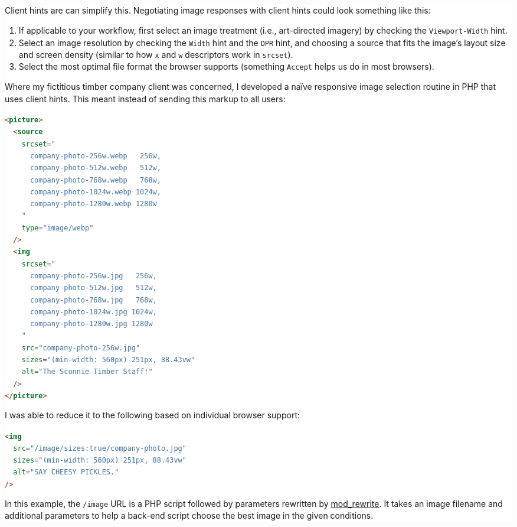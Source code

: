 Client hints are can simplify this. Negotiating image responses with client
hints could look something like this:

1. If applicable to your workflow, first select an image treatment (i.e.,
   art-directed imagery) by checking the `Viewport-Width` hint.
2. Select an image resolution by checking the `Width` hint and the `DPR` hint, and
   choosing a source that fits the image’s layout size and screen density (similar
   to how `x` and `w` descriptors work in `srcset`).
3. Select the most optimal file format the browser supports (something `Accept`
   helps us do in most browsers).

Where my fictitious timber company client was concerned, I developed a naïve
responsive image selection routine in PHP that uses client hints. This meant
instead of sending this markup to all users:

```html
<picture>
  <source
    srcset="
      company-photo-256w.webp   256w,
      company-photo-512w.webp   512w,
      company-photo-768w.webp   768w,
      company-photo-1024w.webp 1024w,
      company-photo-1280w.webp 1280w
    "
    type="image/webp"
  />
  <img
    srcset="
      company-photo-256w.jpg   256w,
      company-photo-512w.jpg   512w,
      company-photo-768w.jpg   768w,
      company-photo-1024w.jpg 1024w,
      company-photo-1280w.jpg 1280w
    "
    src="company-photo-256w.jpg"
    sizes="(min-width: 560px) 251px, 88.43vw"
    alt="The Sconnie Timber Staff!"
  />
</picture>
```

I was able to reduce it to the following based on individual browser support:

```html
<img
  src="/image/sizes:true/company-photo.jpg"
  sizes="(min-width: 560px) 251px, 88.43vw"
  alt="SAY CHEESY PICKLES."
/>
```

In this example, the `/image` URL is a PHP script followed by parameters
rewritten by
[mod_rewrite](https://httpd.apache.org/docs/current/mod/mod_rewrite.html). It
takes an image filename and additional parameters to help a back-end script
choose the best image in the given conditions.
